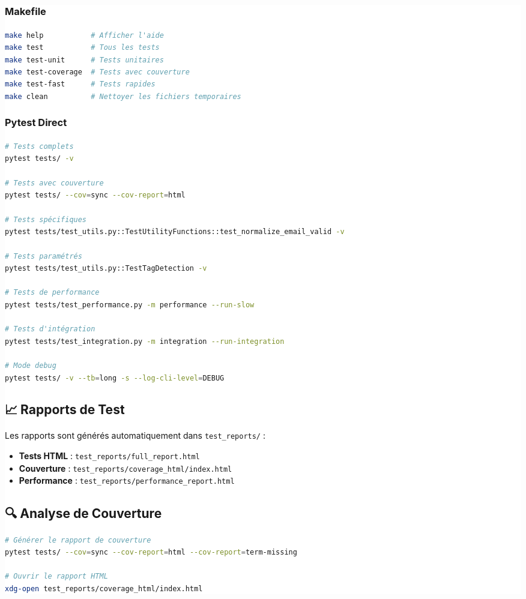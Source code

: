 ### Makefile
```bash
make help           # Afficher l'aide
make test           # Tous les tests
make test-unit      # Tests unitaires
make test-coverage  # Tests avec couverture
make test-fast      # Tests rapides
make clean          # Nettoyer les fichiers temporaires
```

### Pytest Direct
```bash
# Tests complets
pytest tests/ -v

# Tests avec couverture
pytest tests/ --cov=sync --cov-report=html

# Tests spécifiques
pytest tests/test_utils.py::TestUtilityFunctions::test_normalize_email_valid -v

# Tests paramétrés
pytest tests/test_utils.py::TestTagDetection -v

# Tests de performance
pytest tests/test_performance.py -m performance --run-slow

# Tests d'intégration
pytest tests/test_integration.py -m integration --run-integration

# Mode debug
pytest tests/ -v --tb=long -s --log-cli-level=DEBUG
```

## 📈 Rapports de Test

Les rapports sont générés automatiquement dans `test_reports/` :

- **Tests HTML** : `test_reports/full_report.html`
- **Couverture** : `test_reports/coverage_html/index.html`
- **Performance** : `test_reports/performance_report.html`

## 🔍 Analyse de Couverture

```bash
# Générer le rapport de couverture
pytest tests/ --cov=sync --cov-report=html --cov-report=term-missing

# Ouvrir le rapport HTML
xdg-open test_reports/coverage_html/index.html
```

